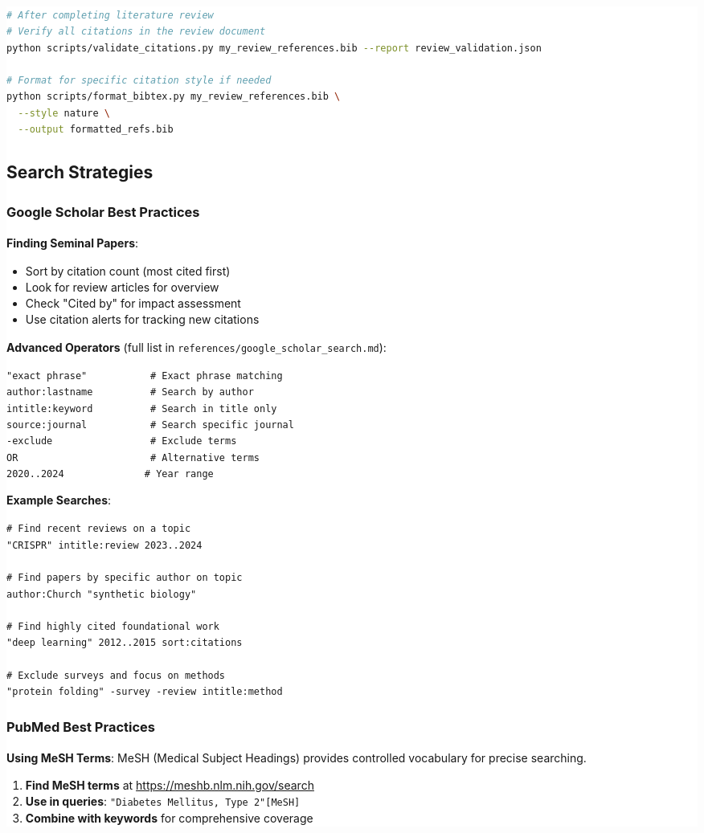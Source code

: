 ```bash
# After completing literature review
# Verify all citations in the review document
python scripts/validate_citations.py my_review_references.bib --report review_validation.json

# Format for specific citation style if needed
python scripts/format_bibtex.py my_review_references.bib \
  --style nature \
  --output formatted_refs.bib
```

## Search Strategies

### Google Scholar Best Practices

**Finding Seminal Papers**:
- Sort by citation count (most cited first)
- Look for review articles for overview
- Check "Cited by" for impact assessment
- Use citation alerts for tracking new citations

**Advanced Operators** (full list in `references/google_scholar_search.md`):
```
"exact phrase"           # Exact phrase matching
author:lastname          # Search by author
intitle:keyword          # Search in title only
source:journal           # Search specific journal
-exclude                 # Exclude terms
OR                       # Alternative terms
2020..2024              # Year range
```

**Example Searches**:
```
# Find recent reviews on a topic
"CRISPR" intitle:review 2023..2024

# Find papers by specific author on topic
author:Church "synthetic biology"

# Find highly cited foundational work
"deep learning" 2012..2015 sort:citations

# Exclude surveys and focus on methods
"protein folding" -survey -review intitle:method
```

### PubMed Best Practices

**Using MeSH Terms**:
MeSH (Medical Subject Headings) provides controlled vocabulary for precise searching.

1. **Find MeSH terms** at https://meshb.nlm.nih.gov/search
2. **Use in queries**: `"Diabetes Mellitus, Type 2"[MeSH]`
3. **Combine with keywords** for comprehensive coverage
